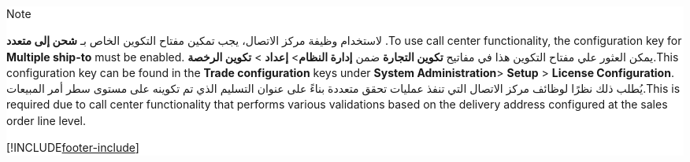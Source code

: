 > [!NOTE]
> <span data-ttu-id="00544-173">لاستخدام وظيفة مركز الاتصال، يجب تمكين مفتاح التكوين الخاص بـ **‏‫شحن إلى متعدد‬** .</span><span class="sxs-lookup"><span data-stu-id="00544-173">To use call center functionality, the configuration key for **Multiple ship-to** must be enabled.</span></span> <span data-ttu-id="00544-174">يمكن العثور علي مفتاح التكوين هذا في مفاتيح **تكوين التجارة** ضمن **‏‫إدارة النظام‬**\> **إعداد** \> **تكوين الرخصة**.</span><span class="sxs-lookup"><span data-stu-id="00544-174">This configuration key can be found in the **Trade configuration** keys under **System Administration**\> **Setup** \> **License Configuration**.</span></span> <span data-ttu-id="00544-175">يُطلب ذلك نظرًا لوظائف مركز الاتصال التي تنفذ عمليات تحقق متعددة بناءً على عنوان التسليم الذي تم تكوينه على مستوى سطر أمر المبيعات.</span><span class="sxs-lookup"><span data-stu-id="00544-175">This is required due to call center functionality that performs various validations based on the delivery address configured at the sales order line level.</span></span> 



[!INCLUDE[footer-include](../includes/footer-banner.md)]